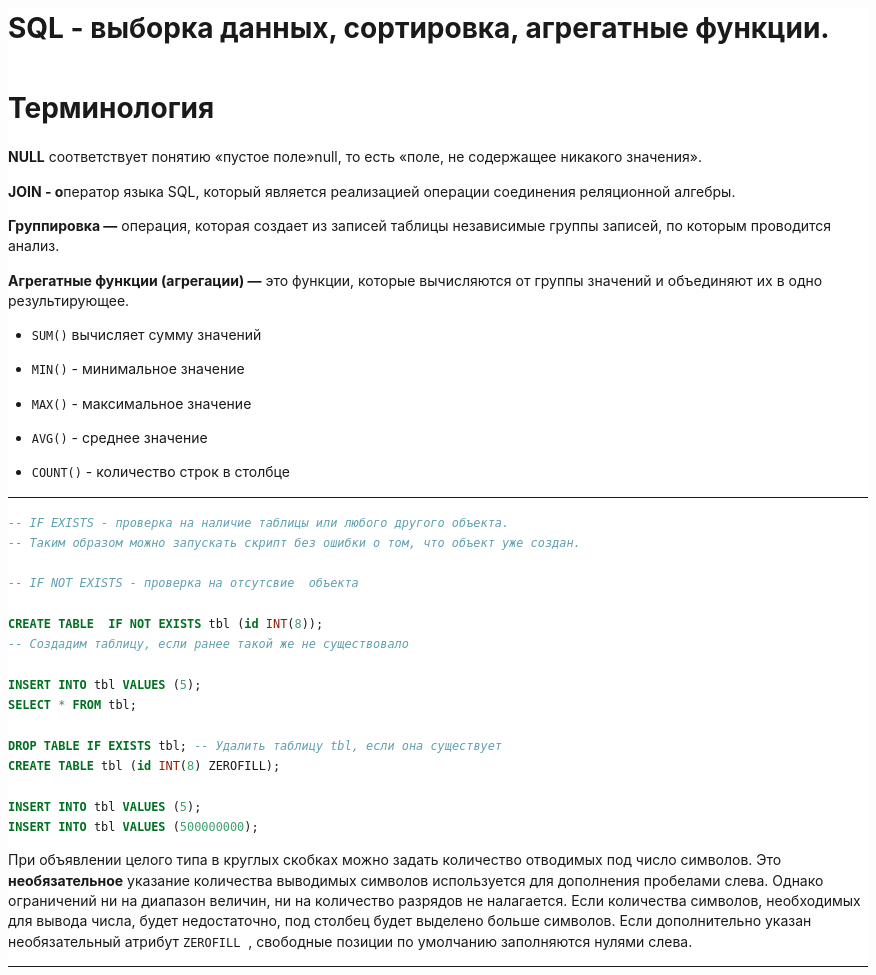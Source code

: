 # SQL - выборка данных, сортировка, агрегатные функции.

# Терминология

**NULL** соответствует понятию «пустое поле»null, то есть «поле, не содержащее никакого значения».

**JOIN - о**ператор языка SQL, который является реализацией операции соединения реляционной алгебры.

**Группировка —** операция, которая создает из записей таблицы независимые группы записей, по которым проводится анализ.

**Агрегатные функции (агрегации) —** это функции, которые вычисляются от группы значений и объединяют их в одно результирующее.

- `SUM()` вычисляет сумму значений

- `MIN()` - минимальное значение

- `MAX()` - максимальное значение

- `AVG()` - среднее значение

- `COUNT()` - количество строк в столбце

---

```sql
-- IF EXISTS - проверка на наличие таблицы или любого другого объекта.
-- Таким образом можно запускать скрипт без ошибки о том, что объект уже создан.

-- IF NOT EXISTS - проверка на отсутсвие  объекта

CREATE TABLE  IF NOT EXISTS tbl (id INT(8)); 
-- Создадим таблицу, если ранее такой же не существовало

INSERT INTO tbl VALUES (5);
SELECT * FROM tbl;

DROP TABLE IF EXISTS tbl; -- Удалить таблицу tbl, если она существует 
CREATE TABLE tbl (id INT(8) ZEROFILL);

INSERT INTO tbl VALUES (5);
INSERT INTO tbl VALUES (500000000);
```

При объявлении целого типа в круглых скобках можно задать количество отводимых под число символов. Это **необязательное** указание количества выводимых символов используется для дополнения пробелами слева. Однако ограничений ни на диапазон величин, ни на количество разрядов не налагается. Если количества символов, необходимых для вывода числа, будет недостаточно, под столбец будет выделено больше символов. Если дополнительно указан необязательный атрибут `ZEROFILL`  , свободные позиции по умолчанию заполняются нулями слева.

---
